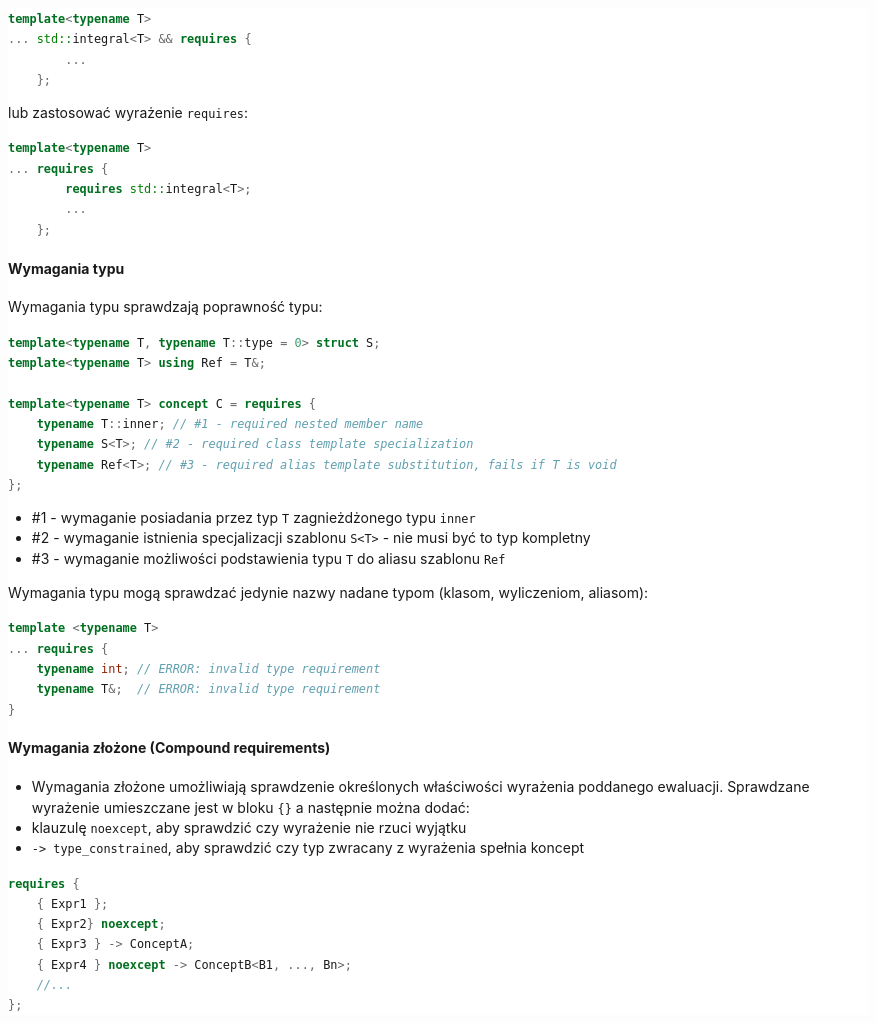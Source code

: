```c++
template<typename T>
... std::integral<T> && requires {
        ...
    };
```

lub zastosować wyrażenie `requires`:

```c++
template<typename T>
... requires {
        requires std::integral<T>;
        ...
    };
```

#### Wymagania typu

Wymagania typu sprawdzają poprawność typu:

``` c++
template<typename T, typename T::type = 0> struct S;
template<typename T> using Ref = T&;

template<typename T> concept C = requires {
    typename T::inner; // #1 - required nested member name
    typename S<T>; // #2 - required class template specialization
    typename Ref<T>; // #3 - required alias template substitution, fails if T is void
};
```

* #1 - wymaganie posiadania przez typ `T` zagnieżdżonego typu `inner`
* #2 - wymaganie istnienia specjalizacji szablonu `S<T>` - nie musi być to typ kompletny
* #3 - wymaganie możliwości podstawienia typu `T` do aliasu szablonu `Ref`

Wymagania typu mogą sprawdzać jedynie nazwy nadane typom (klasom, wyliczeniom, aliasom):

```c++
template <typename T>
... requires {
    typename int; // ERROR: invalid type requirement
    typename T&;  // ERROR: invalid type requirement 
}
```

#### Wymagania złożone (Compound requirements)

* Wymagania złożone umożliwiają sprawdzenie określonych właściwości wyrażenia poddanego ewaluacji. Sprawdzane wyrażenie umieszczane jest w bloku `{}` a następnie można dodać:
* klauzulę `noexcept`, aby sprawdzić czy wyrażenie nie rzuci wyjątku
* `-> type_constrained`, aby sprawdzić czy typ zwracany z wyrażenia spełnia koncept

``` c++
requires {
    { Expr1 };
    { Expr2} noexcept;
    { Expr3 } -> ConceptA;
    { Expr4 } noexcept -> ConceptB<B1, ..., Bn>;
    //...
};
```
